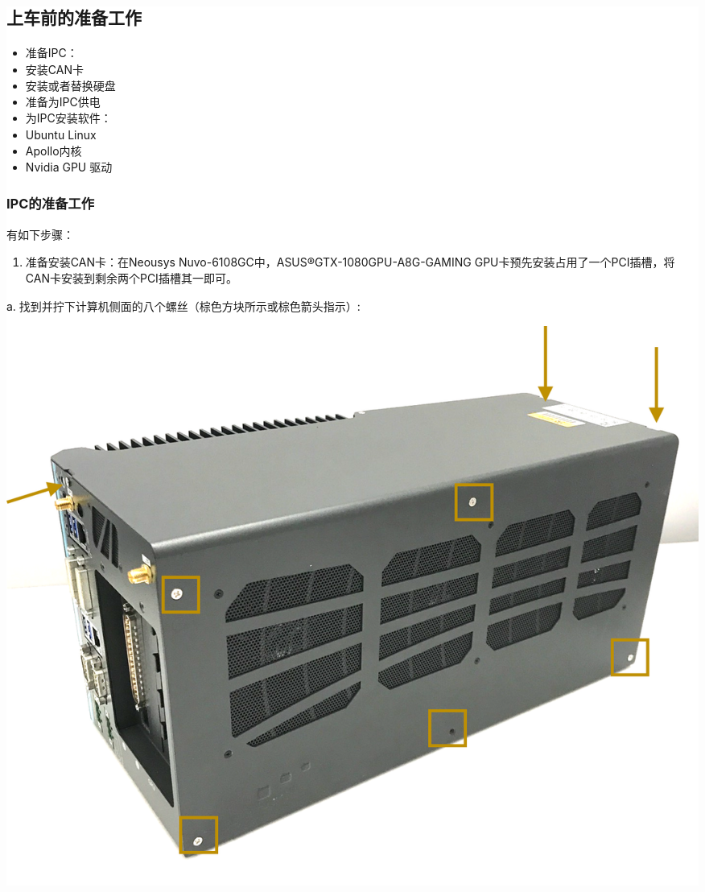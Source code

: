 ## 上车前的准备工作
- 准备IPC：
 - 安装CAN卡
 - 安装或者替换硬盘
 - 准备为IPC供电
- 为IPC安装软件：
 - Ubuntu Linux
 - Apollo内核
 - Nvidia GPU 驱动

### IPC的准备工作
有如下步骤：

1. 准备安装CAN卡：在Neousys Nuvo-6108GC中，ASUS®GTX-1080GPU-A8G-GAMING GPU卡预先安装占用了一个PCI插槽，将CAN卡安装到剩余两个PCI插槽其一即可。

a. 找到并拧下计算机侧面的八个螺丝（棕色方块所示或棕色箭头指示）:

![Positions_of_Screws](images/IPC-6108GC-Screw-Positions_labeled.png)
